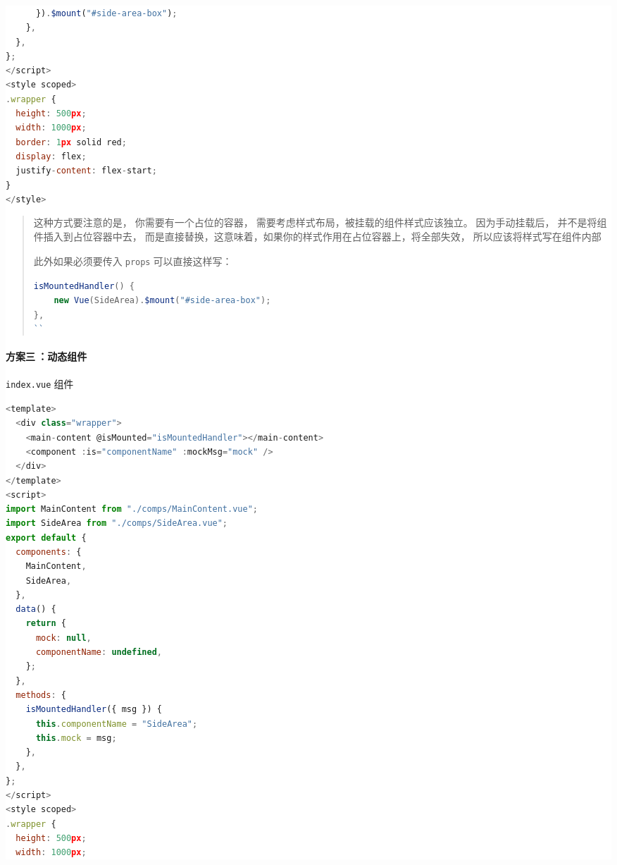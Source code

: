 ```javascript
      }).$mount("#side-area-box");
    },
  },
};
</script>
<style scoped>
.wrapper {
  height: 500px;
  width: 1000px;
  border: 1px solid red;
  display: flex;
  justify-content: flex-start;
}
</style>
```

> 这种方式要注意的是， 你需要有一个占位的容器， 需要考虑样式布局，被挂载的组件样式应该独立。 因为手动挂载后， 并不是将组件插入到占位容器中去， 而是直接替换，这意味着，如果你的样式作用在占位容器上，将全部失效， 所以应该将样式写在组件内部
>
> 此外如果必须要传入 `props` 可以直接这样写：
>
> ```javascript
> isMountedHandler() {
>     new Vue(SideArea).$mount("#side-area-box");
> },
> ``
> ```

#### 方案三 ：动态组件

`index.vue` 组件

```javascript
<template>
  <div class="wrapper">
    <main-content @isMounted="isMountedHandler"></main-content>
    <component :is="componentName" :mockMsg="mock" />
  </div>
</template>
<script>
import MainContent from "./comps/MainContent.vue";
import SideArea from "./comps/SideArea.vue";
export default {
  components: {
    MainContent,
    SideArea,
  },
  data() {
    return {
      mock: null,
      componentName: undefined,
    };
  },
  methods: {
    isMountedHandler({ msg }) {
      this.componentName = "SideArea";
      this.mock = msg;
    },
  },
};
</script>
<style scoped>
.wrapper {
  height: 500px;
  width: 1000px;
```